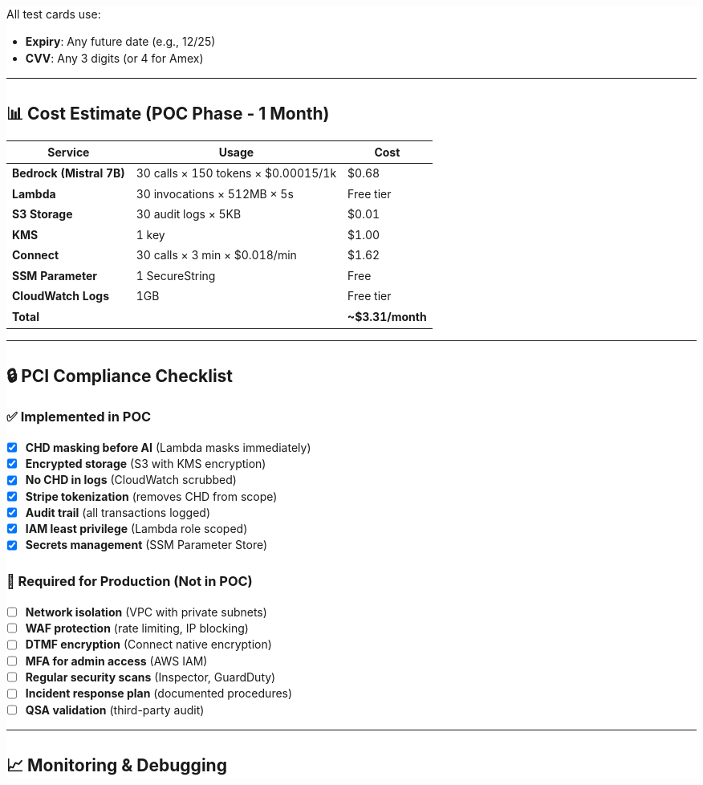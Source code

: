 All test cards use:
- **Expiry**: Any future date (e.g., 12/25)
- **CVV**: Any 3 digits (or 4 for Amex)

---

## 📊 Cost Estimate (POC Phase - 1 Month)

| Service | Usage | Cost |
|---------|-------|------|
| **Bedrock (Mistral 7B)** | 30 calls × 150 tokens × $0.00015/1k | $0.68 |
| **Lambda** | 30 invocations × 512MB × 5s | Free tier |
| **S3 Storage** | 30 audit logs × 5KB | $0.01 |
| **KMS** | 1 key | $1.00 |
| **Connect** | 30 calls × 3 min × $0.018/min | $1.62 |
| **SSM Parameter** | 1 SecureString | Free |
| **CloudWatch Logs** | 1GB | Free tier |
| **Total** | | **~$3.31/month** |

---

## 🔒 PCI Compliance Checklist

### ✅ Implemented in POC

- [x] **CHD masking before AI** (Lambda masks immediately)
- [x] **Encrypted storage** (S3 with KMS encryption)
- [x] **No CHD in logs** (CloudWatch scrubbed)
- [x] **Stripe tokenization** (removes CHD from scope)
- [x] **Audit trail** (all transactions logged)
- [x] **IAM least privilege** (Lambda role scoped)
- [x] **Secrets management** (SSM Parameter Store)

### 🚧 Required for Production (Not in POC)

- [ ] **Network isolation** (VPC with private subnets)
- [ ] **WAF protection** (rate limiting, IP blocking)
- [ ] **DTMF encryption** (Connect native encryption)
- [ ] **MFA for admin access** (AWS IAM)
- [ ] **Regular security scans** (Inspector, GuardDuty)
- [ ] **Incident response plan** (documented procedures)
- [ ] **QSA validation** (third-party audit)

---

## 📈 Monitoring & Debugging
